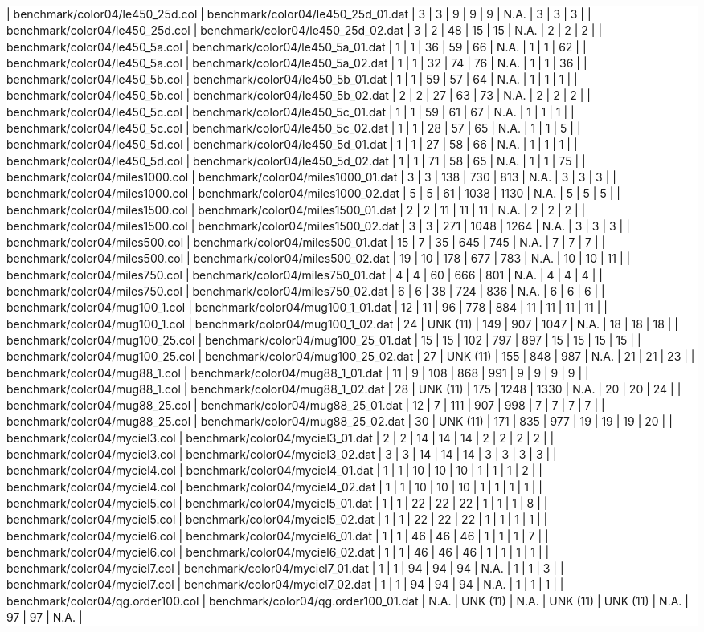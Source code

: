 | benchmark/color04/le450_25d.col | benchmark/color04/le450_25d_01.dat | 3 | 3 | 9 | 9 | 9 | N.A. | 3 | 3 | 3 |
| benchmark/color04/le450_25d.col | benchmark/color04/le450_25d_02.dat | 3 | 2 | 48 | 15 | 15 | N.A. | 2 | 2 | 2 |
| benchmark/color04/le450_5a.col | benchmark/color04/le450_5a_01.dat | 1 | 1 | 36 | 59 | 66 | N.A. | 1 | 1 | 62 |
| benchmark/color04/le450_5a.col | benchmark/color04/le450_5a_02.dat | 1 | 1 | 32 | 74 | 76 | N.A. | 1 | 1 | 36 |
| benchmark/color04/le450_5b.col | benchmark/color04/le450_5b_01.dat | 1 | 1 | 59 | 57 | 64 | N.A. | 1 | 1 | 1 |
| benchmark/color04/le450_5b.col | benchmark/color04/le450_5b_02.dat | 2 | 2 | 27 | 63 | 73 | N.A. | 2 | 2 | 2 |
| benchmark/color04/le450_5c.col | benchmark/color04/le450_5c_01.dat | 1 | 1 | 59 | 61 | 67 | N.A. | 1 | 1 | 1 |
| benchmark/color04/le450_5c.col | benchmark/color04/le450_5c_02.dat | 1 | 1 | 28 | 57 | 65 | N.A. | 1 | 1 | 5 |
| benchmark/color04/le450_5d.col | benchmark/color04/le450_5d_01.dat | 1 | 1 | 27 | 58 | 66 | N.A. | 1 | 1 | 1 |
| benchmark/color04/le450_5d.col | benchmark/color04/le450_5d_02.dat | 1 | 1 | 71 | 58 | 65 | N.A. | 1 | 1 | 75 |
| benchmark/color04/miles1000.col | benchmark/color04/miles1000_01.dat | 3 | 3 | 138 | 730 | 813 | N.A. | 3 | 3 | 3 |
| benchmark/color04/miles1000.col | benchmark/color04/miles1000_02.dat | 5 | 5 | 61 | 1038 | 1130 | N.A. | 5 | 5 | 5 |
| benchmark/color04/miles1500.col | benchmark/color04/miles1500_01.dat | 2 | 2 | 11 | 11 | 11 | N.A. | 2 | 2 | 2 |
| benchmark/color04/miles1500.col | benchmark/color04/miles1500_02.dat | 3 | 3 | 271 | 1048 | 1264 | N.A. | 3 | 3 | 3 |
| benchmark/color04/miles500.col | benchmark/color04/miles500_01.dat | 15 | 7 | 35 | 645 | 745 | N.A. | 7 | 7 | 7 |
| benchmark/color04/miles500.col | benchmark/color04/miles500_02.dat | 19 | 10 | 178 | 677 | 783 | N.A. | 10 | 10 | 11 |
| benchmark/color04/miles750.col | benchmark/color04/miles750_01.dat | 4 | 4 | 60 | 666 | 801 | N.A. | 4 | 4 | 4 |
| benchmark/color04/miles750.col | benchmark/color04/miles750_02.dat | 6 | 6 | 38 | 724 | 836 | N.A. | 6 | 6 | 6 |
| benchmark/color04/mug100_1.col | benchmark/color04/mug100_1_01.dat | 12 | 11 | 96 | 778 | 884 | 11 | 11 | 11 | 11 |
| benchmark/color04/mug100_1.col | benchmark/color04/mug100_1_02.dat | 24 | UNK (11) | 149 | 907 | 1047 | N.A. | 18 | 18 | 18 |
| benchmark/color04/mug100_25.col | benchmark/color04/mug100_25_01.dat | 15 | 15 | 102 | 797 | 897 | 15 | 15 | 15 | 15 |
| benchmark/color04/mug100_25.col | benchmark/color04/mug100_25_02.dat | 27 | UNK (11) | 155 | 848 | 987 | N.A. | 21 | 21 | 23 |
| benchmark/color04/mug88_1.col | benchmark/color04/mug88_1_01.dat | 11 | 9 | 108 | 868 | 991 | 9 | 9 | 9 | 9 |
| benchmark/color04/mug88_1.col | benchmark/color04/mug88_1_02.dat | 28 | UNK (11) | 175 | 1248 | 1330 | N.A. | 20 | 20 | 24 |
| benchmark/color04/mug88_25.col | benchmark/color04/mug88_25_01.dat | 12 | 7 | 111 | 907 | 998 | 7 | 7 | 7 | 7 |
| benchmark/color04/mug88_25.col | benchmark/color04/mug88_25_02.dat | 30 | UNK (11) | 171 | 835 | 977 | 19 | 19 | 19 | 20 |
| benchmark/color04/myciel3.col | benchmark/color04/myciel3_01.dat | 2 | 2 | 14 | 14 | 14 | 2 | 2 | 2 | 2 |
| benchmark/color04/myciel3.col | benchmark/color04/myciel3_02.dat | 3 | 3 | 14 | 14 | 14 | 3 | 3 | 3 | 3 |
| benchmark/color04/myciel4.col | benchmark/color04/myciel4_01.dat | 1 | 1 | 10 | 10 | 10 | 1 | 1 | 1 | 2 |
| benchmark/color04/myciel4.col | benchmark/color04/myciel4_02.dat | 1 | 1 | 10 | 10 | 10 | 1 | 1 | 1 | 1 |
| benchmark/color04/myciel5.col | benchmark/color04/myciel5_01.dat | 1 | 1 | 22 | 22 | 22 | 1 | 1 | 1 | 8 |
| benchmark/color04/myciel5.col | benchmark/color04/myciel5_02.dat | 1 | 1 | 22 | 22 | 22 | 1 | 1 | 1 | 1 |
| benchmark/color04/myciel6.col | benchmark/color04/myciel6_01.dat | 1 | 1 | 46 | 46 | 46 | 1 | 1 | 1 | 7 |
| benchmark/color04/myciel6.col | benchmark/color04/myciel6_02.dat | 1 | 1 | 46 | 46 | 46 | 1 | 1 | 1 | 1 |
| benchmark/color04/myciel7.col | benchmark/color04/myciel7_01.dat | 1 | 1 | 94 | 94 | 94 | N.A. | 1 | 1 | 3 |
| benchmark/color04/myciel7.col | benchmark/color04/myciel7_02.dat | 1 | 1 | 94 | 94 | 94 | N.A. | 1 | 1 | 1 |
| benchmark/color04/qg.order100.col | benchmark/color04/qg.order100_01.dat | N.A. | UNK (11) | N.A. | UNK (11) | UNK (11) | N.A. | 97 | 97 | N.A. |